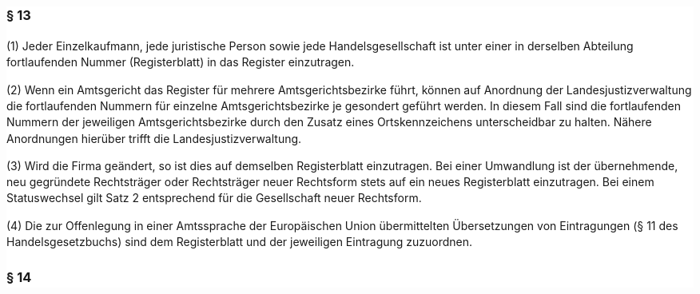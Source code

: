 <span id="BJNR705150937BJNE002003125.html"></span>

### § 13  

<div>

<div class="jnhtml">

<div>

<div class="jurAbsatz">

(1) Jeder Einzelkaufmann, jede juristische Person sowie jede
Handelsgesellschaft ist unter einer in derselben Abteilung fortlaufenden
Nummer (Registerblatt) in das Register einzutragen.

</div>

<div class="jurAbsatz">

(2) Wenn ein Amtsgericht das Register für mehrere Amtsgerichtsbezirke
führt, können auf Anordnung der Landesjustizverwaltung die
fortlaufenden Nummern für einzelne Amtsgerichtsbezirke je gesondert
geführt werden. In diesem Fall sind die fortlaufenden Nummern der
jeweiligen Amtsgerichtsbezirke durch den Zusatz eines Ortskennzeichens
unterscheidbar zu halten. Nähere Anordnungen hierüber trifft die
Landesjustizverwaltung.

</div>

<div class="jurAbsatz">

(3) Wird die Firma geändert, so ist dies auf demselben Registerblatt
einzutragen. Bei einer Umwandlung ist der übernehmende, neu gegründete
Rechtsträger oder Rechtsträger neuer Rechtsform stets auf ein neues
Registerblatt einzutragen. Bei einem Statuswechsel gilt Satz 2
entsprechend für die Gesellschaft neuer Rechtsform.

</div>

<div class="jurAbsatz">

(4) Die zur Offenlegung in einer Amtssprache der Europäischen Union
übermittelten Übersetzungen von Eintragungen (§ 11 des
Handelsgesetzbuchs) sind dem Registerblatt und der jeweiligen Eintragung
zuzuordnen.

</div>

</div>

</div>

</div>

<span id="BJNR705150937BJNE002100319.html"></span>

### § 14  

<div>
